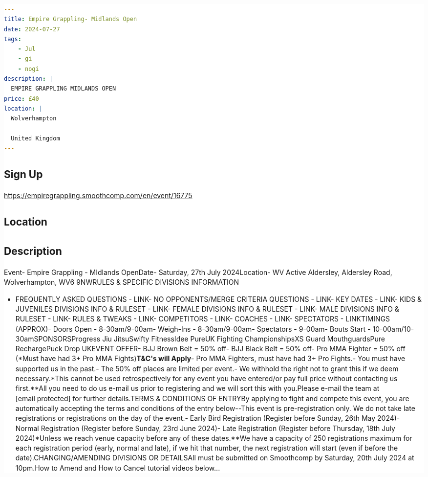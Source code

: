 ```yaml
---
title: Empire Grappling- Midlands Open
date: 2024-07-27
tags:
    - Jul
    - gi 
    - nogi 
description: |
  EMPIRE GRAPPLING MIDLANDS OPEN
price: £40
location: |
  Wolverhampton
  
  United Kingdom
---
```

## Sign Up
https://empiregrappling.smoothcomp.com/en/event/16775

## Location
<iframe src="https://www.google.com/maps/embed?pb=!1m18!1m12!1m3!1d12345.6789!2d-2.1514323!3d52.6052259!2m3!1f0!2f0!3f0!3m2!1i1024!2i768!4f13.1!3m3!1m2!1s0x0%3A0x0!2z52.6052259!5e0!3m2!1sen!2sus!4v1234567890" width="600" height="450" style="border:0;" allowfullscreen="" loading="lazy"></iframe>

## Description
Event- Empire Grappling - MIdlands OpenDate- Saturday, 27th July 2024Location- WV Active Aldersley, Aldersley Road, Wolverhampton, WV6 9NWRULES & SPECIFIC DIVISIONS INFORMATION
- FREQUENTLY ASKED QUESTIONS - LINK- NO OPPONENTS/MERGE CRITERIA QUESTIONS - LINK- KEY DATES - LINK- KIDS & JUVENILES DIVISIONS INFO & RULESET - LINK- FEMALE DIVISIONS INFO & RULESET - LINK- MALE DIVISIONS INFO & RULESET - LINK- RULES & TWEAKS - LINK- COMPETITORS - LINK- COACHES - LINK- SPECTATORS - LINKTIMINGS (APPROX)- Doors Open - 8-30am/9-00am- Weigh-Ins - 8-30am/9-00am- Spectators - 9-00am- Bouts Start - 10-00am/10-30amSPONSORSProgress Jiu JitsuSwifty FitnessIdee PureUK Fighting ChampionshipsXS Guard MouthguardsPure RechargePuck Drop UKEVENT OFFER- BJJ Brown Belt = 50% off- BJJ Black Belt = 50% off- Pro MMA Fighter = 50% off (*Must have had 3+ Pro
MMA Fights)**T&C's will Apply**- Pro MMA Fighters, must have had 3+ Pro Fights.- You must have supported us in the past.- The 50% off places are limited per event.- We withhold the right not to grant this if we
deem necessary.*This cannot be used retrospectively for any
event you have entered/or pay full price without contacting us first.**All you need to do us e-mail us prior to registering and we will sort this with you.Please e-mail the team at [email protected] for further details.TERMS & CONDITIONS OF ENTRYBy applying to fight and compete this event, you are automatically accepting the terms and conditions of the entry below--This event is pre-registration only. We do not take late registrations or registrations on the day of the event.- Early Bird Registration (Register before Sunday, 26th May 2024)- Normal Registration (Register before Sunday, 23rd June 2024)- Late Registration (Register before Thursday, 18th July 2024)*Unless we reach venue capacity before any of these dates.**We have a capacity of 250 registrations maximum for each registration period (early, normal and late), if we hit that number, the next registration will start (even if before the date).CHANGING/AMENDING DIVISIONS OR DETAILSAll must be submitted on Smoothcomp by Saturday, 20th July 2024 at 10pm.How to Amend and How to Cancel tutorial videos below...
